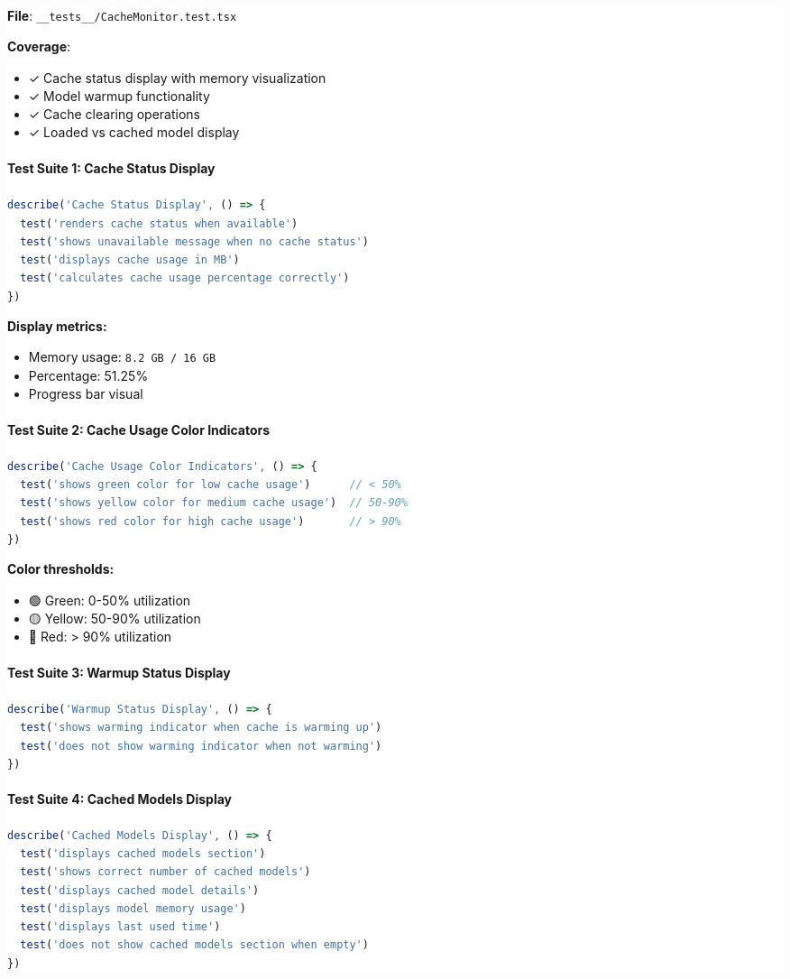 **File**: `__tests__/CacheMonitor.test.tsx`

**Coverage**:
- ✓ Cache status display with memory visualization
- ✓ Model warmup functionality
- ✓ Cache clearing operations
- ✓ Loaded vs cached model display

#### Test Suite 1: Cache Status Display

```typescript
describe('Cache Status Display', () => {
  test('renders cache status when available')
  test('shows unavailable message when no cache status')
  test('displays cache usage in MB')
  test('calculates cache usage percentage correctly')
})
```

**Display metrics:**
- Memory usage: `8.2 GB / 16 GB`
- Percentage: 51.25%
- Progress bar visual

#### Test Suite 2: Cache Usage Color Indicators

```typescript
describe('Cache Usage Color Indicators', () => {
  test('shows green color for low cache usage')      // < 50%
  test('shows yellow color for medium cache usage')  // 50-90%
  test('shows red color for high cache usage')       // > 90%
})
```

**Color thresholds:**
- 🟢 Green: 0-50% utilization
- 🟡 Yellow: 50-90% utilization
- 🔴 Red: > 90% utilization

#### Test Suite 3: Warmup Status Display

```typescript
describe('Warmup Status Display', () => {
  test('shows warming indicator when cache is warming up')
  test('does not show warming indicator when not warming')
})
```

#### Test Suite 4: Cached Models Display

```typescript
describe('Cached Models Display', () => {
  test('displays cached models section')
  test('shows correct number of cached models')
  test('displays cached model details')
  test('displays model memory usage')
  test('displays last used time')
  test('does not show cached models section when empty')
})
```

